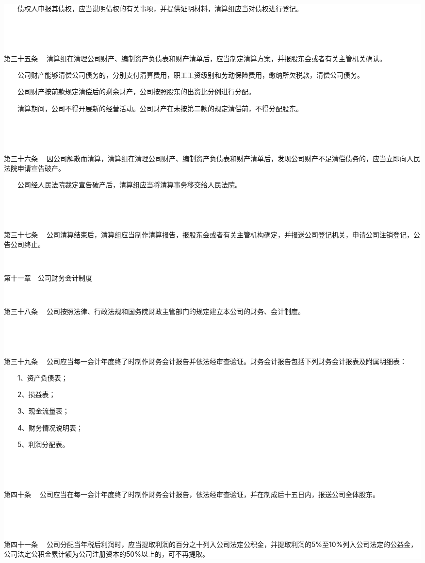 　　债权人申报其债权，应当说明债权的有关事项，并提供证明材料，清算组应当对债权进行登记。

　　

　　

第三十五条
　清算组在清理公司财产、编制资产负债表和财产清单后，应当制定清算方案，并报股东会或者有关主管机关确认。

　　公司财产能够清偿公司债务的，分别支付清算费用，职工工资级别和劳动保险费用，缴纳所欠税款，清偿公司债务。

　　公司财产按前款规定清偿后的剩余财产，公司按照股东的出资比分例进行分配。

　　清算期间，公司不得开展新的经营活动。公司财产在未按第二款的规定清偿前，不得分配股东。

　　

　　

第三十六条
　因公司解散而清算，清算组在清理公司财产、编制资产负债表和财产清单后，发现公司财产不足清偿债务的，应当立即向人民法院申请宣告破产。

　　公司经人民法院裁定宣告破产后，清算组应当将清算事务移交给人民法院。

　　

　　

第三十七条
　公司清算结束后，清算组应当制作清算报告，报股东会或者有关主管机构确定，并报送公司登记机关，申请公司注销登记，公告公司终止。

　　


 第十一章　公司财务会计制度



　　

第三十八条
　公司按照法律、行政法规和国务院财政主管部门的规定建立本公司的财务、会计制度。

　　

　　

第三十九条
　公司应当每一会计年度终了时制作财务会计报告并依法经审查验证。财务会计报告包括下列财务会计报表及附属明细表：

　　1、资产负债表；

　　2、损益表；

　　3、现金流量表；

　　4、财务情况说明表；

　　5、利润分配表。

　　

　　

第四十条
　公司应当在每一会计年度终了时制作财务会计报告，依法经审查验证，并在制成后十五日内，报送公司全体股东。

　　

　　

第四十一条
　公司分配当年税后利润时，应当提取利润的百分之十列入公司法定公积金，并提取利润的5%至10%列入公司法定的公益金，公司法定公积金累计额为公司注册资本的50%以上的，可不再提取。
